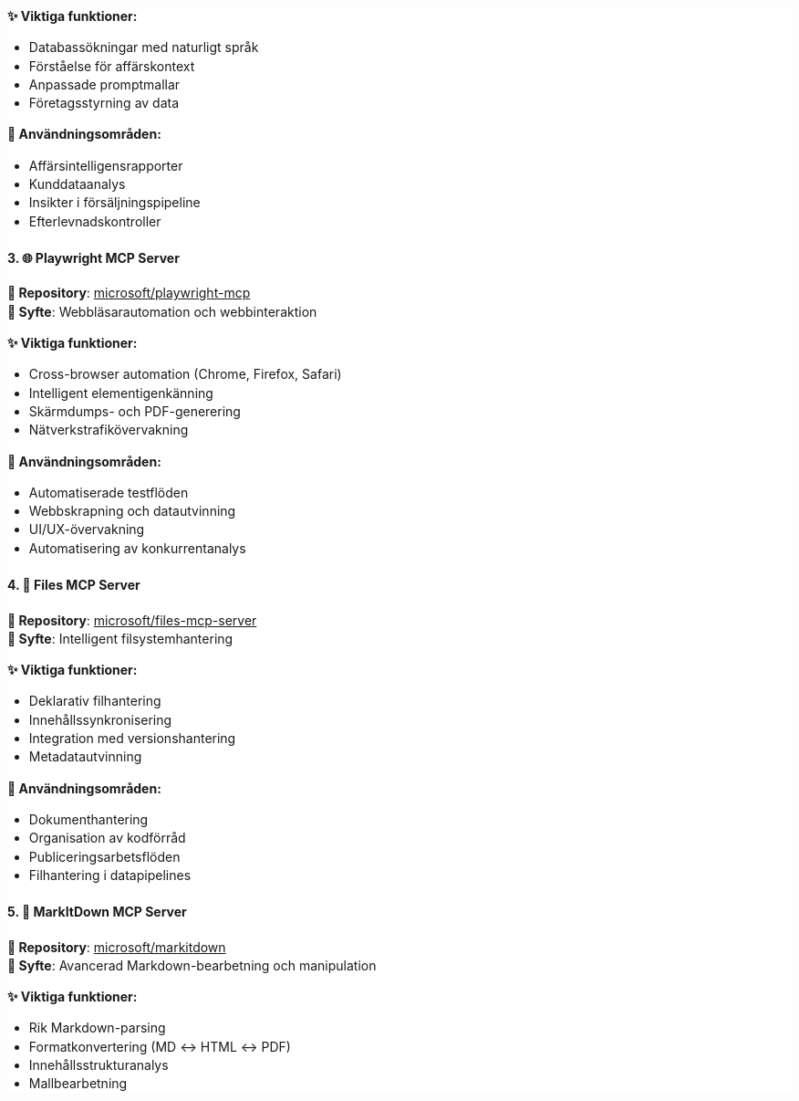 **✨ Viktiga funktioner:**
- Databassökningar med naturligt språk
- Förståelse för affärskontext
- Anpassade promptmallar
- Företagsstyrning av data

**🚀 Användningsområden:**
- Affärsintelligensrapporter
- Kunddataanalys
- Insikter i försäljningspipeline
- Efterlevnadskontroller

#### 3. 🌐 Playwright MCP Server
**🔗 Repository**: [microsoft/playwright-mcp](https://github.com/microsoft/playwright-mcp)  
**🎯 Syfte**: Webbläsarautomation och webbinteraktion

**✨ Viktiga funktioner:**
- Cross-browser automation (Chrome, Firefox, Safari)
- Intelligent elementigenkänning
- Skärmdumps- och PDF-generering
- Nätverkstrafikövervakning

**🚀 Användningsområden:**
- Automatiserade testflöden
- Webbskrapning och datautvinning
- UI/UX-övervakning
- Automatisering av konkurrentanalys

#### 4. 📁 Files MCP Server
**🔗 Repository**: [microsoft/files-mcp-server](https://github.com/microsoft/files-mcp-server)  
**🎯 Syfte**: Intelligent filsystemhantering

**✨ Viktiga funktioner:**
- Deklarativ filhantering
- Innehållssynkronisering
- Integration med versionshantering
- Metadatautvinning

**🚀 Användningsområden:**
- Dokumenthantering
- Organisation av kodförråd
- Publiceringsarbetsflöden
- Filhantering i datapipelines

#### 5. 📝 MarkItDown MCP Server
**🔗 Repository**: [microsoft/markitdown](https://github.com/microsoft/markitdown)  
**🎯 Syfte**: Avancerad Markdown-bearbetning och manipulation

**✨ Viktiga funktioner:**
- Rik Markdown-parsing
- Formatkonvertering (MD ↔ HTML ↔ PDF)
- Innehållsstrukturanalys
- Mallbearbetning
